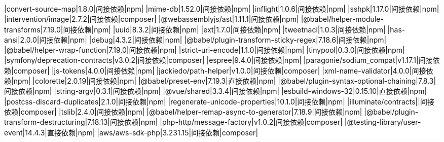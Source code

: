 |convert-source-map|1.8.0|间接依赖|npm|
|mime-db|1.52.0|间接依赖|npm|
|inflight|1.0.6|间接依赖|npm|
|sshpk|1.17.0|间接依赖|npm|
|intervention/image|2.7.2|间接依赖|composer|
|@webassemblyjs/ast|1.11.1|间接依赖|npm|
|@babel/helper-module-transforms|7.19.0|间接依赖|npm|
|uuid|8.3.2|间接依赖|npm|
|ext|1.7.0|间接依赖|npm|
|tweetnacl|1.0.3|间接依赖|npm|
|has-ansi|2.0.0|间接依赖|npm|
|debug|4.3.2|间接依赖|npm|
|@babel/plugin-transform-sticky-regex|7.18.6|间接依赖|npm|
|@babel/helper-wrap-function|7.19.0|间接依赖|npm|
|strict-uri-encode|1.1.0|间接依赖|npm|
|tinypool|0.3.0|间接依赖|npm|
|symfony/deprecation-contracts|v3.0.2|间接依赖|composer|
|espree|9.4.0|间接依赖|npm|
|paragonie/sodium_compat|v1.17.1|间接依赖|composer|
|js-tokens|4.0.0|间接依赖|npm|
|jackiedo/path-helper|v1.0.0|间接依赖|composer|
|xml-name-validator|4.0.0|间接依赖|npm|
|colorette|2.0.19|间接依赖|npm|
|@babel/preset-env|7.19.3|直接依赖|npm|
|@babel/plugin-syntax-optional-chaining|7.8.3|间接依赖|npm|
|string-argv|0.3.1|间接依赖|npm|
|@vue/shared|3.3.4|间接依赖|npm|
|esbuild-windows-32|0.15.10|直接依赖|npm|
|postcss-discard-duplicates|2.1.0|间接依赖|npm|
|regenerate-unicode-properties|10.1.0|间接依赖|npm|
|illuminate/contracts||间接依赖|composer|
|tslib|2.4.0|间接依赖|npm|
|@babel/helper-remap-async-to-generator|7.18.9|间接依赖|npm|
|@babel/plugin-transform-destructuring|7.18.13|间接依赖|npm|
|php-http/message-factory|v1.0.2|间接依赖|composer|
|@testing-library/user-event|14.4.3|直接依赖|npm|
|aws/aws-sdk-php|3.231.15|间接依赖|composer|